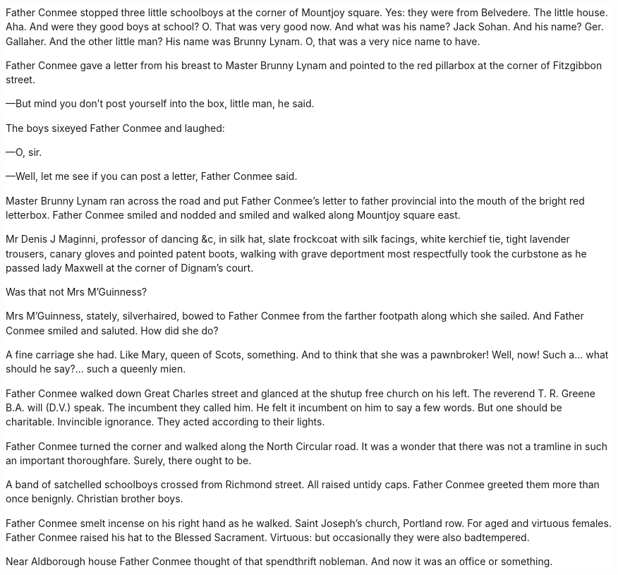 Father Conmee stopped three little schoolboys at the corner of Mountjoy
square. Yes: they were from Belvedere. The little house. Aha. And were
they good boys at school? O. That was very good now. And what was his
name? Jack Sohan. And his name? Ger. Gallaher. And the other little man?
His name was Brunny Lynam. O, that was a very nice name to have.

Father Conmee gave a letter from his breast to Master Brunny Lynam and
pointed to the red pillarbox at the corner of Fitzgibbon street.

—But mind you don’t post yourself into the box, little man, he said.

The boys sixeyed Father Conmee and laughed:

—O, sir.

—Well, let me see if you can post a letter, Father Conmee said.

Master Brunny Lynam ran across the road and put Father Conmee’s letter
to father provincial into the mouth of the bright red letterbox. Father
Conmee smiled and nodded and smiled and walked along Mountjoy square
east.

Mr Denis J Maginni, professor of dancing &c, in silk hat, slate
frockcoat with silk facings, white kerchief tie, tight lavender
trousers, canary gloves and pointed patent boots, walking with grave
deportment most respectfully took the curbstone as he passed lady
Maxwell at the corner of Dignam’s court.

Was that not Mrs M’Guinness?

Mrs M’Guinness, stately, silverhaired, bowed to Father Conmee from the
farther footpath along which she sailed. And Father Conmee smiled and
saluted. How did she do?

A fine carriage she had. Like Mary, queen of Scots, something. And to
think that she was a pawnbroker! Well, now! Such a... what should he
say?... such a queenly mien.

Father Conmee walked down Great Charles street and glanced at the shutup
free church on his left. The reverend T. R. Greene B.A. will (D.V.)
speak. The incumbent they called him. He felt it incumbent on him to say
a few words. But one should be charitable. Invincible ignorance. They
acted according to their lights.

Father Conmee turned the corner and walked along the North Circular
road. It was a wonder that there was not a tramline in such an important
thoroughfare. Surely, there ought to be.

A band of satchelled schoolboys crossed from Richmond street. All raised
untidy caps. Father Conmee greeted them more than once benignly.
Christian brother boys.

Father Conmee smelt incense on his right hand as he walked. Saint
Joseph’s church, Portland row. For aged and virtuous females. Father
Conmee raised his hat to the Blessed Sacrament. Virtuous: but
occasionally they were also badtempered.

Near Aldborough house Father Conmee thought of that spendthrift
nobleman. And now it was an office or something.
